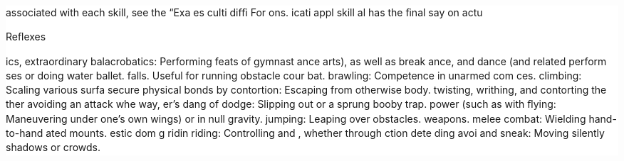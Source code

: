 associated with each skill, see the “Exa
es
culti
diﬃ
For
ons.
icati
appl
skill
al
has the ﬁnal say on actu

Reﬂexes

ics, extraordinary balacrobatics: Performing feats of gymnast
ance arts), as well as break
ance, and dance (and related perform
ses or doing water ballet.
falls. Useful for running obstacle cour
bat.
brawling: Competence in unarmed com
ces.
climbing: Scaling various surfa
secure physical bonds by
contortion: Escaping from otherwise
body.
twisting, writhing, and contorting the
ther avoiding an attack
whe
way,
er’s
dang
of
dodge: Slipping out
or a sprung booby trap.
power (such as with
ﬂying: Maneuvering under one’s own
wings) or in null gravity.
jumping: Leaping over obstacles.
weapons.
melee combat: Wielding hand-to-hand
ated mounts.
estic
dom
g
ridin
riding: Controlling and
, whether through
ction
dete
ding
avoi
and
sneak: Moving silently
shadows or crowds.
